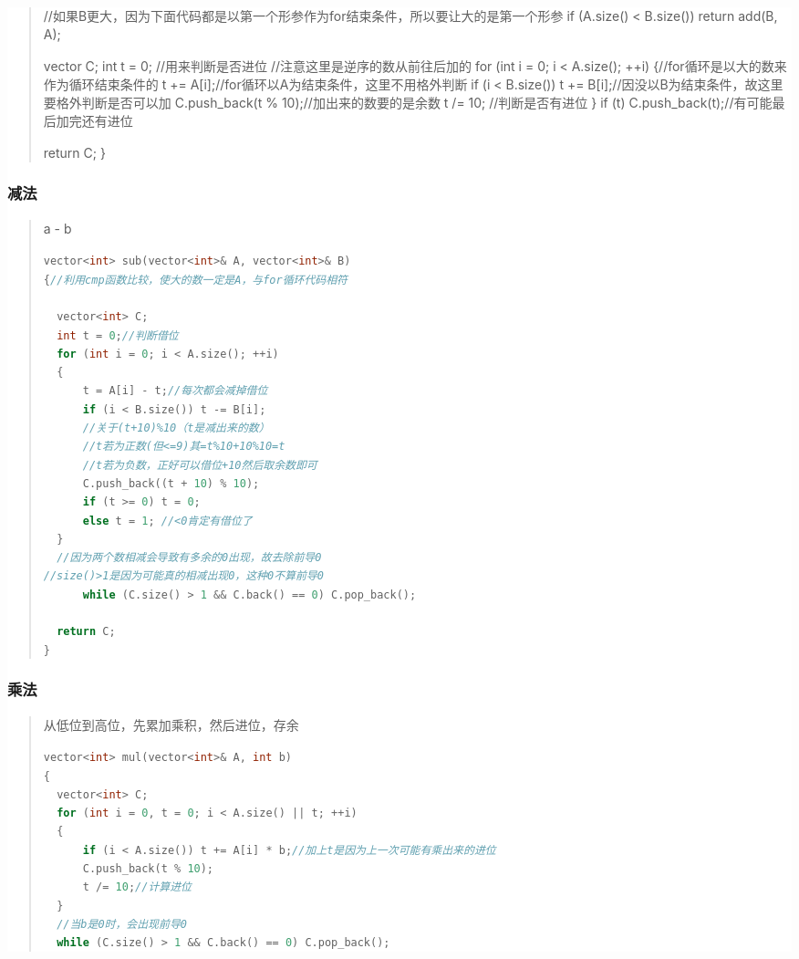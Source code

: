 >	//如果B更大，因为下面代码都是以第一个形参作为for结束条件，所以要让大的是第一个形参
>	if (A.size() < B.size()) return add(B, A);
> 
>	vector<int> C;
>	int t = 0; //用来判断是否进位
>	//注意这里是逆序的数从前往后加的
>	for (int i = 0; i < A.size(); ++i)
>	{//for循环是以大的数来作为循环结束条件的
>		t += A[i];//for循环以A为结束条件，这里不用格外判断
>		if (i < B.size()) t += B[i];//因没以B为结束条件，故这里要格外判断是否可以加
>		C.push_back(t % 10);//加出来的数要的是余数
>		t /= 10; //判断是否有进位
>	}
>	if (t) C.push_back(t);//有可能最后加完还有进位
> 
>	return C;
>}
>```

### 减法

> a - b
>
>```c++
>vector<int> sub(vector<int>& A, vector<int>& B)
>{//利用cmp函数比较，使大的数一定是A，与for循环代码相符
>
> 	vector<int> C;
>	int t = 0;//判断借位
>	for (int i = 0; i < A.size(); ++i)
>	{
>		t = A[i] - t;//每次都会减掉借位
>		if (i < B.size()) t -= B[i];
>		//关于(t+10)%10（t是减出来的数）
>		//t若为正数(但<=9)其=t%10+10%10=t
>		//t若为负数，正好可以借位+10然后取余数即可
>		C.push_back((t + 10) % 10);
>		if (t >= 0) t = 0;
>		else t = 1; //<0肯定有借位了
>	}
>	//因为两个数相减会导致有多余的0出现，故去除前导0
>//size()>1是因为可能真的相减出现0，这种0不算前导0
>    	while (C.size() > 1 && C.back() == 0) C.pop_back();
>
> 	return C;
>}
>```

### 乘法

> 从低位到高位，先累加乘积，然后进位，存余
>
>```c++
>vector<int> mul(vector<int>& A, int b)
>{
>	vector<int> C;
>	for (int i = 0, t = 0; i < A.size() || t; ++i)
>	{
>		if (i < A.size()) t += A[i] * b;//加上t是因为上一次可能有乘出来的进位
>		C.push_back(t % 10);
>		t /= 10;//计算进位
>	}
>	//当b是0时，会出现前导0
>	while (C.size() > 1 && C.back() == 0) C.pop_back();